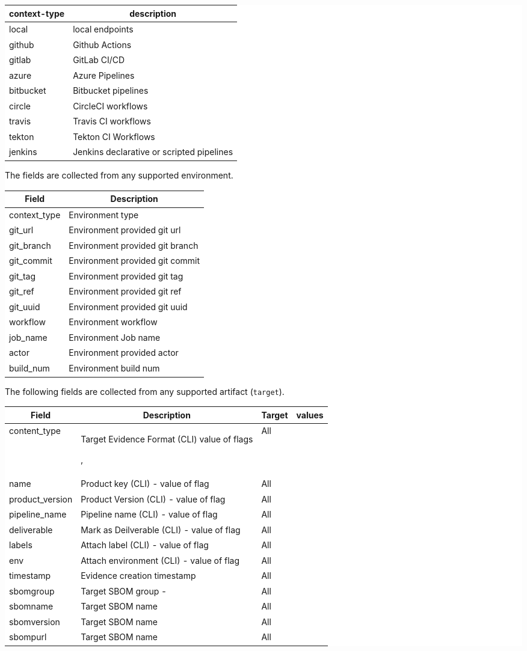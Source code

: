 | context-type | description |
| ----- | ----- |
| local | local endpoints |
| github | Github Actions |
| gitlab | GitLab CI/CD |
| azure | Azure Pipelines |
| bitbucket | Bitbucket pipelines |
| circle | CircleCI workflows |
| travis | Travis CI workflows |
| tekton | Tekton CI Workflows |
| jenkins | Jenkins declarative or scripted pipelines |
The fields are collected from any supported environment.

| Field | Description |
| ----- | ----- |
| context_type | Environment type |
| git_url | Environment provided git url |
| git_branch | Environment provided git branch |
| git_commit | Environment provided git commit |
| git_tag | Environment provided git tag |
| git_ref | Environment provided git ref |
| git_uuid | Environment provided git uuid |
| workflow | Environment workflow |
| job_name | Environment Job name |
| actor | Environment provided actor |
| build_num | Environment build num |
The following fields are collected from any supported artifact (`target`).

| Field | Description | Target | values |
| ----- | ----- | ----- | ----- |
| content_type | <p>Target Evidence Format (CLI) value of flags</p><p>, </p> | All |  |
| name | Product key (CLI) - value of flag  | All |  |
| product_version | Product Version (CLI) - value of flag  | All |  |
| pipeline_name | Pipeline name (CLI) - value of flag  | All |  |
| deliverable | Mark as Deilverable (CLI) - value of flag  | All |  |
| labels | Attach label (CLI) - value of flag  | All |  |
| env | Attach environment (CLI) - value of flag  | All |  |
| timestamp | Evidence creation timestamp | All |  |
| sbomgroup | Target SBOM group -  | All |  |
| sbomname | Target SBOM name | All |  |
| sbomversion | Target SBOM name | All |  |
| sbompurl | Target SBOM name | All |  |